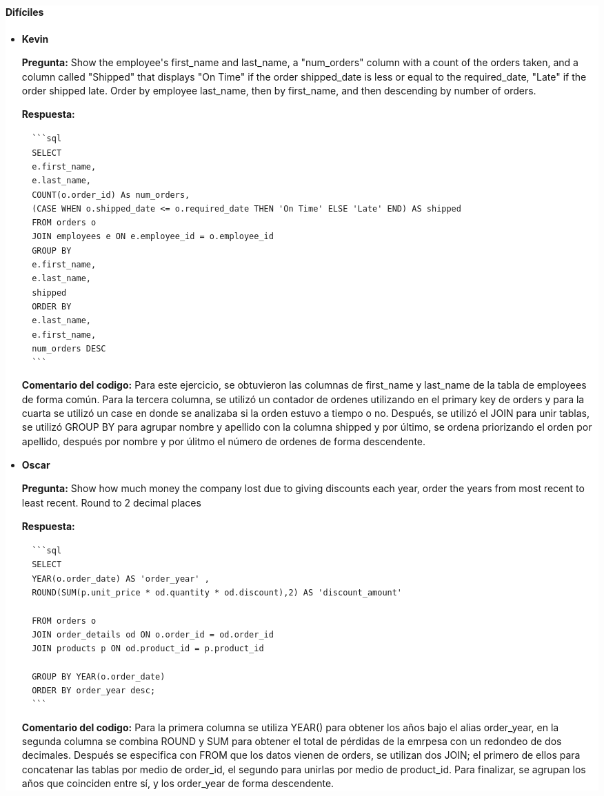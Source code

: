 #### Difíciles
- **Kevin**

    **Pregunta:** Show the employee's first_name and last_name, a "num_orders" column with a count of the orders taken, and a column called "Shipped" that displays "On Time" if the order shipped_date is less or equal to the required_date, "Late" if the order shipped late.
    Order by employee last_name, then by first_name, and then descending by number of orders.

    **Respuesta:**

        ```sql
        SELECT
        e.first_name,
        e.last_name,
        COUNT(o.order_id) As num_orders,
        (CASE WHEN o.shipped_date <= o.required_date THEN 'On Time' ELSE 'Late' END) AS shipped
        FROM orders o
        JOIN employees e ON e.employee_id = o.employee_id
        GROUP BY
        e.first_name,
        e.last_name,
        shipped
        ORDER BY
        e.last_name,
        e.first_name,
        num_orders DESC
        ```
    **Comentario del codigo:** Para este ejercicio, se obtuvieron las columnas de first_name y last_name de la tabla de employees de forma común. Para la tercera columna, se utilizó un contador de ordenes utilizando en el primary key de orders y para la cuarta se utilizó un case en donde se analizaba si la orden estuvo a tiempo o no. Después, se utilizó el JOIN para unir tablas, se utilizó GROUP BY para agrupar nombre y apellido con la columna shipped y por último, se ordena priorizando el orden por apellido, después por nombre y por úlitmo el número de ordenes de forma descendente.

- **Oscar**

    **Pregunta:** Show how much money the company lost due to giving discounts each year, order the years from most recent to least recent. Round to 2 decimal places

    **Respuesta:**

        ```sql         
        SELECT 
        YEAR(o.order_date) AS 'order_year' , 
        ROUND(SUM(p.unit_price * od.quantity * od.discount),2) AS 'discount_amount' 

        FROM orders o 
        JOIN order_details od ON o.order_id = od.order_id
        JOIN products p ON od.product_id = p.product_id

        GROUP BY YEAR(o.order_date)
        ORDER BY order_year desc;
        ```
    **Comentario del codigo:** Para la primera columna se utiliza YEAR() para obtener los años bajo el alias order_year, en la segunda columna se combina ROUND y SUM para obtener el total de pérdidas de la emrpesa con un redondeo de dos decimales. Después se especifica con FROM que los datos vienen de orders, se utilizan dos JOIN; el primero de ellos para concatenar las tablas por medio de order_id, el segundo para unirlas por medio de product_id. Para finalizar, se agrupan los años que coinciden entre sí, y los order_year de forma descendente.